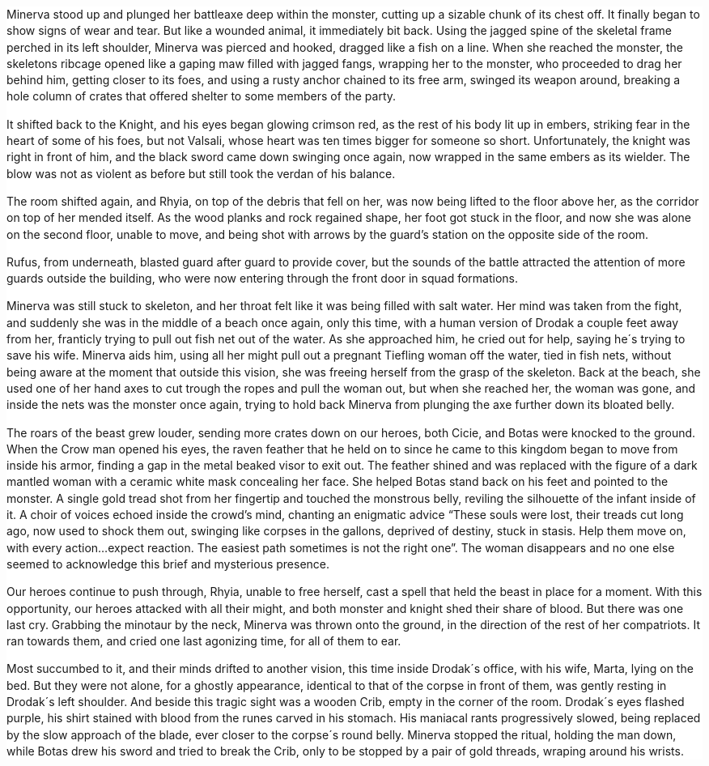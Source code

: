 Minerva stood up and plunged her battleaxe deep within the monster, cutting up a sizable chunk of its chest off. It finally began to show signs of wear and tear. But like a wounded animal, it immediately bit back. Using the jagged spine of the skeletal frame perched in its left shoulder, Minerva was pierced and hooked, dragged like a fish on a line. When she reached the monster, the skeletons ribcage opened like a gaping maw filled with jagged fangs, wrapping her to the monster, who proceeded to drag her behind him, getting closer to its foes, and using a rusty anchor chained to its free arm, swinged its weapon around, breaking a hole column of crates that offered shelter to some members of the party. 

It shifted back to the Knight, and his eyes began glowing crimson red, as the rest of his body lit up in embers, striking fear in the heart of some of his foes, but not Valsali, whose heart was ten times bigger for someone so short. Unfortunately, the knight was right in front of him, and the black sword came down swinging once again, now wrapped in the same embers as its wielder. The blow was not as violent as before but still took the verdan of his balance.

The room shifted again, and Rhyia, on top of the debris that fell on her, was now being lifted to the floor above her, as the corridor on top of her mended itself. As the wood planks and rock regained shape, her foot got stuck in the floor, and now she was alone on the second floor, unable to move, and being shot with arrows by the guard’s station on the opposite side of the room. 

Rufus, from underneath, blasted guard after guard to provide cover, but the sounds of the battle attracted the attention of more guards outside the building, who were now entering through the front door in squad formations.

Minerva was still stuck to skeleton, and her throat felt like it was being filled with salt water. Her mind was taken from the fight, and suddenly she was in the middle of a beach once again, only this time, with a human version of Drodak a couple feet away from her, franticly trying to pull out fish net out of the water. As she approached him, he cried out for help, saying he´s trying to save his wife. Minerva aids him, using all her might pull out a pregnant Tiefling woman off the water, tied in fish nets, without being aware at the moment that outside this vision, she was freeing herself from the grasp of the skeleton. Back at the beach, she used one of her hand axes to cut trough the ropes and pull the woman out, but when she reached her, the woman was gone, and inside the nets was the monster once again, trying to hold back Minerva from plunging the axe further down its bloated belly.

The roars of the beast grew louder, sending more crates down on our heroes, both Cicie, and Botas were knocked to the ground. When the Crow man opened his eyes, the raven feather that he held on to since he came to this kingdom began to move from inside his armor, finding a gap in the metal beaked visor to exit out. The feather shined and was replaced with the figure of a dark mantled woman with a ceramic white mask concealing her face. She helped Botas stand back on his feet and pointed to the monster. A single gold tread shot from her fingertip and touched the monstrous belly, reviling the silhouette of the infant inside of it. A choir of voices echoed inside the crowd’s mind, chanting an enigmatic advice “These souls were lost, their treads cut long ago, now used to shock them out, swinging like corpses in the gallons, deprived of destiny, stuck in stasis. Help them move on, with every action…expect reaction. The easiest path sometimes is not the right one”. The woman disappears and no one else seemed to acknowledge this brief and mysterious presence.

Our heroes continue to push through, Rhyia, unable to free herself, cast a spell that held the beast in place for a moment. With this opportunity, our heroes attacked with all their might, and both monster and knight shed their share of blood. But there was one last cry. Grabbing the minotaur by the neck, Minerva was thrown onto the ground, in the direction of the rest of her compatriots. It ran towards them, and cried one last agonizing time, for all of them to ear. 

Most succumbed to it, and their minds drifted to another vision, this time inside Drodak´s office, with his wife, Marta, lying on the bed. But they were not alone, for a ghostly appearance, identical to that of the corpse in front of them, was gently resting in Drodak´s left shoulder. And beside this tragic sight was a wooden Crib, empty in the corner of the room. Drodak´s eyes flashed purple, his shirt stained with blood from the runes carved in his stomach. His maniacal rants progressively slowed, being replaced by the slow approach of the blade, ever closer to the corpse´s round belly. Minerva stopped the ritual, holding the man down, while Botas drew his sword and tried to break the Crib, only to be stopped by a pair of gold threads, wraping around his wrists.
